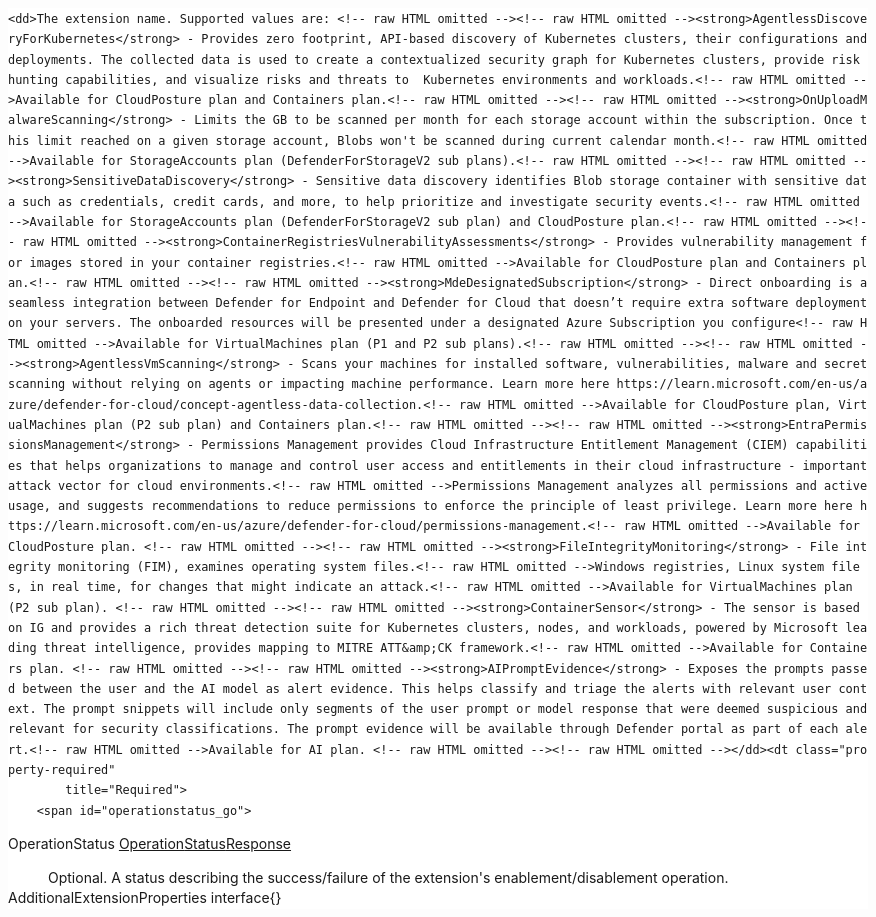     <dd>The extension name. Supported values are: <!-- raw HTML omitted --><!-- raw HTML omitted --><strong>AgentlessDiscoveryForKubernetes</strong> - Provides zero footprint, API-based discovery of Kubernetes clusters, their configurations and deployments. The collected data is used to create a contextualized security graph for Kubernetes clusters, provide risk hunting capabilities, and visualize risks and threats to  Kubernetes environments and workloads.<!-- raw HTML omitted -->Available for CloudPosture plan and Containers plan.<!-- raw HTML omitted --><!-- raw HTML omitted --><strong>OnUploadMalwareScanning</strong> - Limits the GB to be scanned per month for each storage account within the subscription. Once this limit reached on a given storage account, Blobs won't be scanned during current calendar month.<!-- raw HTML omitted -->Available for StorageAccounts plan (DefenderForStorageV2 sub plans).<!-- raw HTML omitted --><!-- raw HTML omitted --><strong>SensitiveDataDiscovery</strong> - Sensitive data discovery identifies Blob storage container with sensitive data such as credentials, credit cards, and more, to help prioritize and investigate security events.<!-- raw HTML omitted -->Available for StorageAccounts plan (DefenderForStorageV2 sub plan) and CloudPosture plan.<!-- raw HTML omitted --><!-- raw HTML omitted --><strong>ContainerRegistriesVulnerabilityAssessments</strong> - Provides vulnerability management for images stored in your container registries.<!-- raw HTML omitted -->Available for CloudPosture plan and Containers plan.<!-- raw HTML omitted --><!-- raw HTML omitted --><strong>MdeDesignatedSubscription</strong> - Direct onboarding is a seamless integration between Defender for Endpoint and Defender for Cloud that doesn’t require extra software deployment on your servers. The onboarded resources will be presented under a designated Azure Subscription you configure<!-- raw HTML omitted -->Available for VirtualMachines plan (P1 and P2 sub plans).<!-- raw HTML omitted --><!-- raw HTML omitted --><strong>AgentlessVmScanning</strong> - Scans your machines for installed software, vulnerabilities, malware and secret scanning without relying on agents or impacting machine performance. Learn more here https://learn.microsoft.com/en-us/azure/defender-for-cloud/concept-agentless-data-collection.<!-- raw HTML omitted -->Available for CloudPosture plan, VirtualMachines plan (P2 sub plan) and Containers plan.<!-- raw HTML omitted --><!-- raw HTML omitted --><strong>EntraPermissionsManagement</strong> - Permissions Management provides Cloud Infrastructure Entitlement Management (CIEM) capabilities that helps organizations to manage and control user access and entitlements in their cloud infrastructure - important attack vector for cloud environments.<!-- raw HTML omitted -->Permissions Management analyzes all permissions and active usage, and suggests recommendations to reduce permissions to enforce the principle of least privilege. Learn more here https://learn.microsoft.com/en-us/azure/defender-for-cloud/permissions-management.<!-- raw HTML omitted -->Available for CloudPosture plan. <!-- raw HTML omitted --><!-- raw HTML omitted --><strong>FileIntegrityMonitoring</strong> - File integrity monitoring (FIM), examines operating system files.<!-- raw HTML omitted -->Windows registries, Linux system files, in real time, for changes that might indicate an attack.<!-- raw HTML omitted -->Available for VirtualMachines plan (P2 sub plan). <!-- raw HTML omitted --><!-- raw HTML omitted --><strong>ContainerSensor</strong> - The sensor is based on IG and provides a rich threat detection suite for Kubernetes clusters, nodes, and workloads, powered by Microsoft leading threat intelligence, provides mapping to MITRE ATT&amp;CK framework.<!-- raw HTML omitted -->Available for Containers plan. <!-- raw HTML omitted --><!-- raw HTML omitted --><strong>AIPromptEvidence</strong> - Exposes the prompts passed between the user and the AI model as alert evidence. This helps classify and triage the alerts with relevant user context. The prompt snippets will include only segments of the user prompt or model response that were deemed suspicious and relevant for security classifications. The prompt evidence will be available through Defender portal as part of each alert.<!-- raw HTML omitted -->Available for AI plan. <!-- raw HTML omitted --><!-- raw HTML omitted --></dd><dt class="property-required"
            title="Required">
        <span id="operationstatus_go">
<a data-swiftype-name="resource-property" data-swiftype-type="text" href="#operationstatus_go" style="color: inherit; text-decoration: inherit;">Operation<wbr>Status</a>
</span>
        <span class="property-indicator"></span>
        <span class="property-type"><a href="#operationstatusresponse">Operation<wbr>Status<wbr>Response</a></span>
    </dt>
    <dd>Optional. A status describing the success/failure of the extension's enablement/disablement operation.</dd><dt class="property-optional"
            title="Optional">
        <span id="additionalextensionproperties_go">
<a data-swiftype-name="resource-property" data-swiftype-type="text" href="#additionalextensionproperties_go" style="color: inherit; text-decoration: inherit;">Additional<wbr>Extension<wbr>Properties</a>
</span>
        <span class="property-indicator"></span>
        <span class="property-type">interface{}</span>